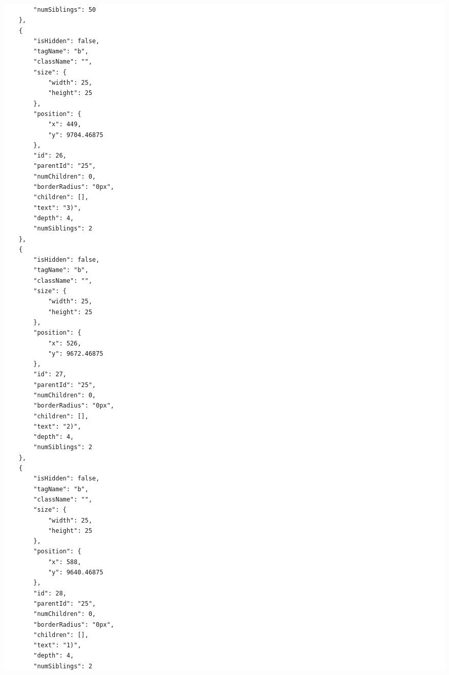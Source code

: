             "numSiblings": 50
        },
        {
            "isHidden": false,
            "tagName": "b",
            "className": "",
            "size": {
                "width": 25,
                "height": 25
            },
            "position": {
                "x": 449,
                "y": 9704.46875
            },
            "id": 26,
            "parentId": "25",
            "numChildren": 0,
            "borderRadius": "0px",
            "children": [],
            "text": "3)",
            "depth": 4,
            "numSiblings": 2
        },
        {
            "isHidden": false,
            "tagName": "b",
            "className": "",
            "size": {
                "width": 25,
                "height": 25
            },
            "position": {
                "x": 526,
                "y": 9672.46875
            },
            "id": 27,
            "parentId": "25",
            "numChildren": 0,
            "borderRadius": "0px",
            "children": [],
            "text": "2)",
            "depth": 4,
            "numSiblings": 2
        },
        {
            "isHidden": false,
            "tagName": "b",
            "className": "",
            "size": {
                "width": 25,
                "height": 25
            },
            "position": {
                "x": 588,
                "y": 9640.46875
            },
            "id": 28,
            "parentId": "25",
            "numChildren": 0,
            "borderRadius": "0px",
            "children": [],
            "text": "1)",
            "depth": 4,
            "numSiblings": 2